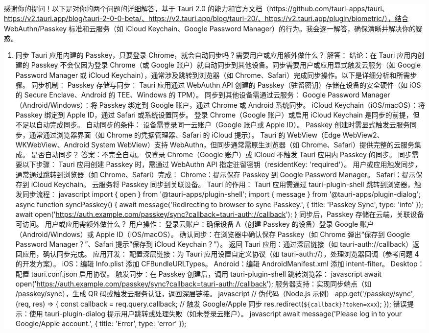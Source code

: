 
感谢你的提问！以下是对你的两个问题的详细解答，基于 Tauri 2.0 的能力和官方文档（https://github.com/tauri-apps/tauri、https://v2.tauri.app/blog/tauri-2-0-0-beta/、https://v2.tauri.app/blog/tauri-20/、https://v2.tauri.app/plugin/biometric/），结合 WebAuthn/Passkey 标准和云服务（如 iCloud Keychain、Google Password Manager）的行为。我会逐一解答，确保清晰并解决你的疑惑。
1. 同步 Tauri 应用内建的 Passkey，只要登录 Chrome，就会自动同步吗？需要用户或应用额外做什么？
解答：
结论：在 Tauri 应用内创建的 Passkey 不会仅因为登录 Chrome（或 Google 账户）就自动同步到其他设备。同步需要用户或应用显式触发云服务（如 Google Password Manager 或 iCloud Keychain），通常涉及跳转到浏览器（如 Chrome、Safari）完成同步操作。以下是详细分析和所需步骤。
同步机制：
Passkey 存储与同步：
Tauri 应用通过 WebAuthn API 创建的 Passkey（驻留密钥）存储在设备的安全硬件（如 iOS 的 Secure Enclave、Android 的 TEE、Windows 的 TPM）。
同步到其他设备需通过云服务：
Google Password Manager（Android/Windows）：将 Passkey 绑定到 Google 账户，通过 Chrome 或 Android 系统同步。
iCloud Keychain（iOS/macOS）：将 Passkey 绑定到 Apple ID，通过 Safari 或系统设置同步。
登录 Chrome（Google 账户）或启用 iCloud Keychain 是同步的前提，但不足以自动完成同步。
自动同步的条件：
设备需登录同一云账户（Google 账户或 Apple ID）。
Passkey 创建时需显式触发云服务同步，通常通过浏览器界面（如 Chrome 的凭据管理器、Safari 的 iCloud 提示）。
Tauri 的 WebView（Edge WebView2、WKWebView、Android System WebView）支持 WebAuthn，但同步通常需原生浏览器（如 Chrome、Safari）提供完整的云服务集成。
是否自动同步？
答案：不完全自动。
仅登录 Chrome（Google 账户）或 iCloud 不触发 Tauri 应用内 Passkey 的同步。
同步需要以下步骤：
Tauri 应用创建 Passkey 时，需通过 WebAuthn API 指定驻留密钥（residentKey: 'required'）。
用户或应用触发同步，通常通过跳转到浏览器（如 Chrome、Safari）完成：
Chrome：提示保存 Passkey 到 Google Password Manager。
Safari：提示保存到 iCloud Keychain。
云服务将 Passkey 同步到关联设备。
Tauri 的作用：
Tauri 应用需通过 tauri-plugin-shell 跳转到浏览器，触发同步流程：
javascript
import { open } from '@tauri-apps/plugin-shell';
import { message } from '@tauri-apps/plugin-dialog';
async function syncPasskey() {
  await message('Redirecting to browser to sync Passkey.', { title: 'Passkey Sync', type: 'info' });
  await open('https://auth.example.com/passkey/sync?callback=tauri-auth://callback');
}
同步后，Passkey 存储在云端，关联设备可访问。
用户或应用需额外做什么？
用户操作：
登录云账户：确保设备 A（创建 Passkey 的设备）登录 Google 账户（Android/Windows）或 Apple ID（iOS/macOS）。
确认同步：在浏览器中确认保存 Passkey（如 Chrome 弹出“保存到 Google Password Manager？”、Safari 提示“保存到 iCloud Keychain？”）。
返回 Tauri 应用：通过深层链接（如 tauri-auth://callback）返回应用，确认同步完成。
应用开发：
配置深层链接：为 Tauri 应用设置自定义协议（如 tauri-auth://），处理浏览器回调（参考问题 4 的开发方案）。
iOS：编辑 Info.plist 添加 CFBundleURLTypes。
Android：编辑 AndroidManifest.xml 添加 intent-filter。
Desktop：配置 tauri.conf.json 启用协议。
触发同步：在 Passkey 创建后，调用 tauri-plugin-shell 跳转浏览器：
javascript
await open('https://auth.example.com/passkey/sync?callback=tauri-auth://callback');
服务器支持：实现同步端点（如 /passkey/sync），生成 QR 码或触发云服务认证，返回深层链接。
javascript
// 伪代码（Node.js 示例）
app.get('/passkey/sync', (req, res) => {
  const callback = req.query.callback;
  // 触发 Google/Apple 同步
  res.redirect(`${callback}?token=xxx`);
});
错误提示：使用 tauri-plugin-dialog 提示用户跳转或处理失败（如未登录云账户）。
javascript
await message('Please log in to your Google/Apple account.', { title: 'Error', type: 'error' });